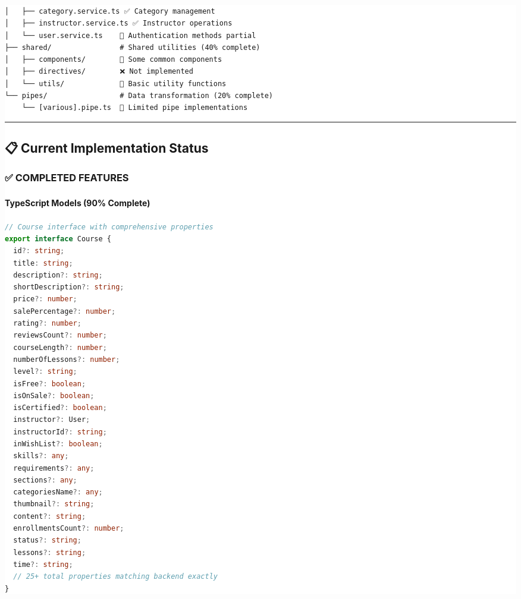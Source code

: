 ```
│   ├── category.service.ts ✅ Category management
│   ├── instructor.service.ts ✅ Instructor operations
│   └── user.service.ts    🚧 Authentication methods partial
├── shared/                # Shared utilities (40% complete)
│   ├── components/        🚧 Some common components
│   ├── directives/        ❌ Not implemented
│   └── utils/             🚧 Basic utility functions
└── pipes/                 # Data transformation (20% complete)
    └── [various].pipe.ts  🚧 Limited pipe implementations
```

---

## 📋 Current Implementation Status

### ✅ COMPLETED FEATURES

#### TypeScript Models (90% Complete)
```typescript
// Course interface with comprehensive properties
export interface Course {
  id?: string;
  title: string;
  description?: string;
  shortDescription?: string;
  price?: number;
  salePercentage?: number;
  rating?: number;
  reviewsCount?: number;
  courseLength?: number;
  numberOfLessons?: number;
  level?: string;
  isFree?: boolean;
  isOnSale?: boolean;
  isCertified?: boolean;
  instructor?: User;
  instructorId?: string;
  inWishList?: boolean;
  skills?: any;
  requirements?: any;
  sections?: any;
  categoriesName?: any;
  thumbnail?: string;
  content?: string;
  enrollmentsCount?: number;
  status?: string;
  lessons?: string;
  time?: string;
  // 25+ total properties matching backend exactly
}
```
